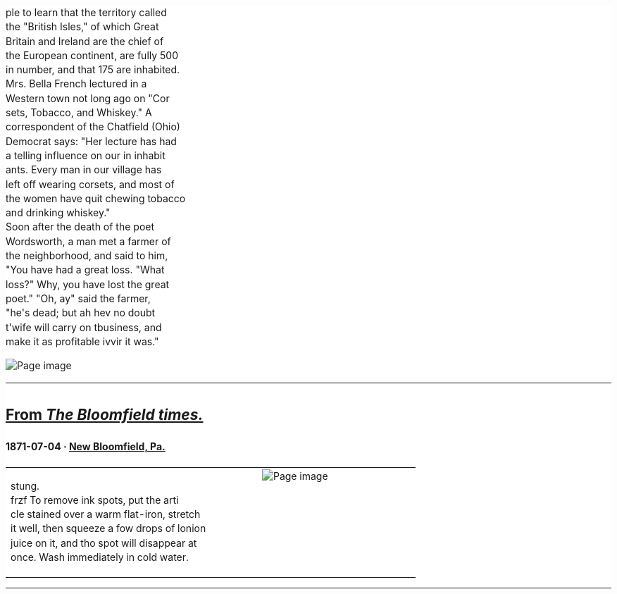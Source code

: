 ple to learn that the territory called  
the &quot;British Isles,&quot; of which Great  
Britain and Ireland are the chief of  
the European continent, are fully 500  
in number, and that 175 are inhabited.  
Mrs. Bella French lectured in a  
Western town not long ago on &quot;Cor­  
sets, Tobacco, and Whiskey.&quot; A  
correspondent of the Chatfield (Ohio)  
Democrat says: &quot;Her lecture has had  
a telling influence on our in inhabit­  
ants. Every man in our village has  
left off wearing corsets, and most of  
the women have quit chewing tobacco  
and drinking whiskey.&quot;  
Soon after the death of the poet  
Wordsworth, a man met a farmer of  
the neighborhood, and said to him,  
&quot;You have had a great loss. &quot;What  
loss?&quot; Why, you have lost the great  
poet.&quot; &quot;Oh, ay&quot; said the farmer,  
&quot;he&#x27;s dead; but ah hev no doubt  
t&#x27;wife will carry on tbusiness, and  
make it as profitable ivvir it was.&quot;  

</td><td style="width: 50%; max-height: 75%; margin: auto; display: block;">
<img alt="Page image" src="https://tile.loc.gov/image-services/iiif/service:ndnp:msar:batch_msar_applejack_ver01:data:sn83016943:00295877820:1871070101:0422/pct:59.047045,4.786581,34.620024,90.999591/!600,600/0/default.jpg"/>
</td>
</tr></table>

---

## [From _The Bloomfield times._](https://www.loc.gov/resource/sn84026050/1871-07-04/ed-1/?sp=6)

#### 1871-07-04 &middot; [New Bloomfield, Pa.](http://dbpedia.org/resource/New_Bloomfield%2C_Pennsylvania)

<table style="width: 100%;"><tr><td style="width: 50%">

stung.  
frzf To remove ink spots, put the arti­  
cle stained over a warm flat-iron, stretch  
it well, then squeeze a fow drops of lonion  
juice on it, and tho spot will disappear at  
once. Wash immediately in cold water.  

</td><td style="width: 50%; max-height: 75%; margin: auto; display: block;">
<img alt="Page image" src="https://tile.loc.gov/image-services/iiif/service:ndnp:pst:batch_pst_jordan_ver01:data:sn84026050:00280776798:1871070401:0660/pct:6.787565,91.376423,17.046632,4.286671/!600,600/0/default.jpg"/>
</td>
</tr></table>

---